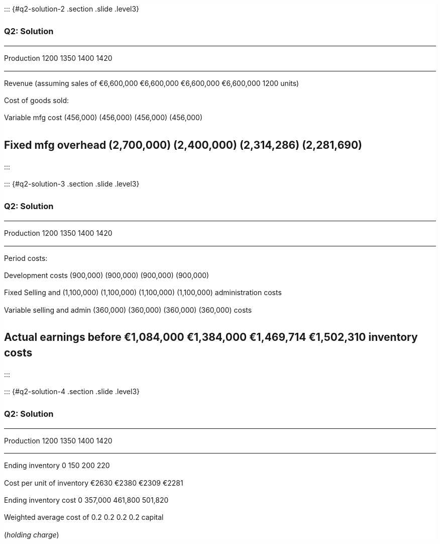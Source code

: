 ::: {#q2-solution-2 .section .slide .level3}
### Q2: Solution

  --------------------------------------------------------------------------------------
  Production                     1200          1350          1400          1420
  ------------------------------ ------------- ------------- ------------- -------------
  Revenue (assuming sales of     €6,600,000    €6,600,000    €6,600,000    €6,600,000
  1200 units)                                                              

  Cost of goods sold:                                                      

  Variable mfg cost              (456,000)     (456,000)     (456,000)     (456,000)

  Fixed mfg overhead             (2,700,000)   (2,400,000)   (2,314,286)   (2,281,690)
  --------------------------------------------------------------------------------------
:::

::: {#q2-solution-3 .section .slide .level3}
### Q2: Solution

  --------------------------------------------------------------------------------------
  Production                     1200          1350          1400          1420
  ------------------------------ ------------- ------------- ------------- -------------
  Period costs:                                                            

  Development costs              (900,000)     (900,000)     (900,000)     (900,000)

  Fixed Selling and              (1,100,000)   (1,100,000)   (1,100,000)   (1,100,000)
  administration costs                                                     

  Variable selling and admin     (360,000)     (360,000)     (360,000)     (360,000)
  costs                                                                    

  Actual earnings before         €1,084,000    €1,384,000    €1,469,714    €1,502,310
  inventory costs                                                          
  --------------------------------------------------------------------------------------
:::

::: {#q2-solution-4 .section .slide .level3}
### Q2: Solution

  ---------------------------------------------------------------------------------
  Production                    1200         1350         1400         1420
  ----------------------------- ------------ ------------ ------------ ------------
  Ending inventory              0            150          200          220

  Cost per unit of inventory    €2630        €2380        €2309        €2281

  Ending inventory cost         0            357,000      461,800      501,820

                                                                       

  Weighted average cost of      0.2          0.2          0.2          0.2
  capital                                                              

  (*holding charge*)                                                   
